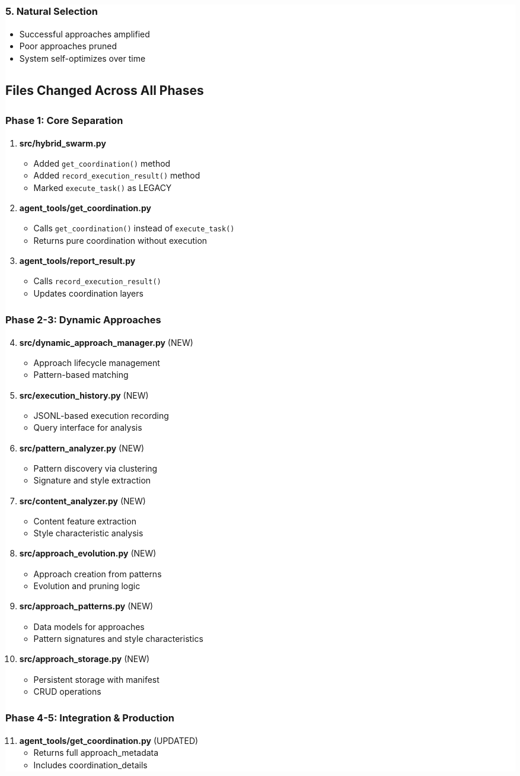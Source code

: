 ### 5. Natural Selection
- Successful approaches amplified
- Poor approaches pruned
- System self-optimizes over time

## Files Changed Across All Phases

### Phase 1: Core Separation
1. **src/hybrid_swarm.py**
   - Added `get_coordination()` method
   - Added `record_execution_result()` method
   - Marked `execute_task()` as LEGACY

2. **agent_tools/get_coordination.py**
   - Calls `get_coordination()` instead of `execute_task()`
   - Returns pure coordination without execution

3. **agent_tools/report_result.py**
   - Calls `record_execution_result()`
   - Updates coordination layers

### Phase 2-3: Dynamic Approaches
4. **src/dynamic_approach_manager.py** (NEW)
   - Approach lifecycle management
   - Pattern-based matching

5. **src/execution_history.py** (NEW)
   - JSONL-based execution recording
   - Query interface for analysis

6. **src/pattern_analyzer.py** (NEW)
   - Pattern discovery via clustering
   - Signature and style extraction

7. **src/content_analyzer.py** (NEW)
   - Content feature extraction
   - Style characteristic analysis

8. **src/approach_evolution.py** (NEW)
   - Approach creation from patterns
   - Evolution and pruning logic

9. **src/approach_patterns.py** (NEW)
   - Data models for approaches
   - Pattern signatures and style characteristics

10. **src/approach_storage.py** (NEW)
    - Persistent storage with manifest
    - CRUD operations

### Phase 4-5: Integration & Production
11. **agent_tools/get_coordination.py** (UPDATED)
    - Returns full approach_metadata
    - Includes coordination_details

